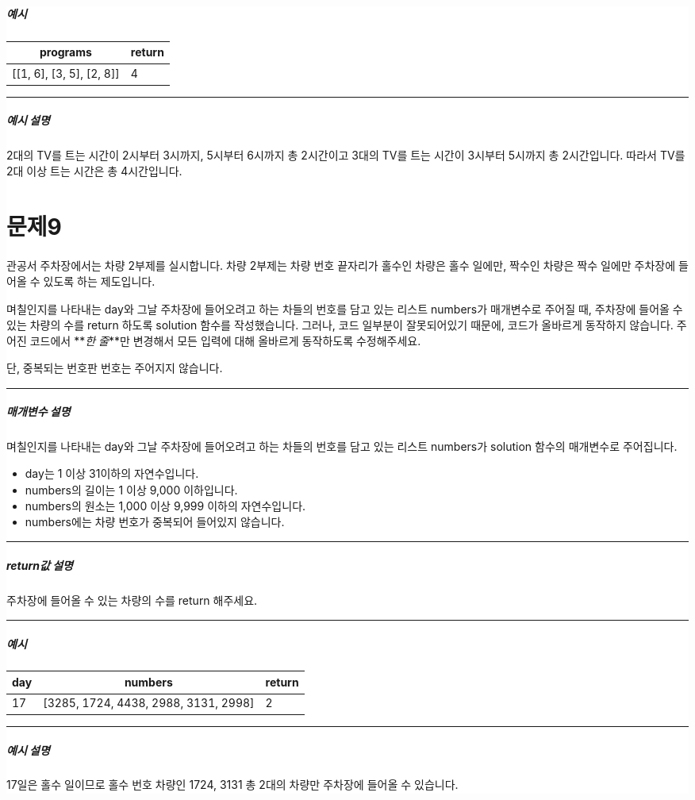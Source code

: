 ##### 예시

| programs                 | return |
| ------------------------ | ------ |
| [[1, 6], [3, 5], [2, 8]] | 4      |

---

##### 예시 설명

2대의 TV를 트는 시간이 2시부터 3시까지, 5시부터 6시까지 총 2시간이고
3대의 TV를 트는 시간이 3시부터 5시까지 총 2시간입니다.
따라서 TV를 2대 이상 트는 시간은 총 4시간입니다.

# 문제9

관공서 주차장에서는 차량 2부제를 실시합니다. 차량 2부제는 차량 번호 끝자리가 홀수인 차량은 홀수 일에만, 짝수인 차량은 짝수 일에만 주차장에 들어올 수 있도록 하는 제도입니다.

며칠인지를 나타내는 day와 그날 주차장에 들어오려고 하는 차들의 번호를 담고 있는 리스트 numbers가 매개변수로 주어질 때, 주차장에 들어올 수 있는 차량의 수를 return 하도록 solution 함수를 작성했습니다. 그러나, 코드 일부분이 잘못되어있기 때문에, 코드가 올바르게 동작하지 않습니다. 주어진 코드에서 **_한 줄_**만 변경해서 모든 입력에 대해 올바르게 동작하도록 수정해주세요.

단, 중복되는 번호판 번호는 주어지지 않습니다.

---

##### 매개변수 설명

며칠인지를 나타내는 day와 그날 주차장에 들어오려고 하는 차들의 번호를 담고 있는 리스트 numbers가 solution 함수의 매개변수로 주어집니다.

- day는 1 이상 31이하의 자연수입니다.
- numbers의 길이는 1 이상 9,000 이하입니다.
- numbers의 원소는 1,000 이상 9,999 이하의 자연수입니다.
- numbers에는 차량 번호가 중복되어 들어있지 않습니다.

---

##### return값 설명

주차장에 들어올 수 있는 차량의 수를 return 해주세요.

---

##### 예시

| day | numbers                              | return |
| --- | ------------------------------------ | ------ |
| 17  | [3285, 1724, 4438, 2988, 3131, 2998] | 2      |

---

##### 예시 설명

17일은 홀수 일이므로 홀수 번호 차량인 1724, 3131 총 2대의 차량만 주차장에 들어올 수 있습니다.
